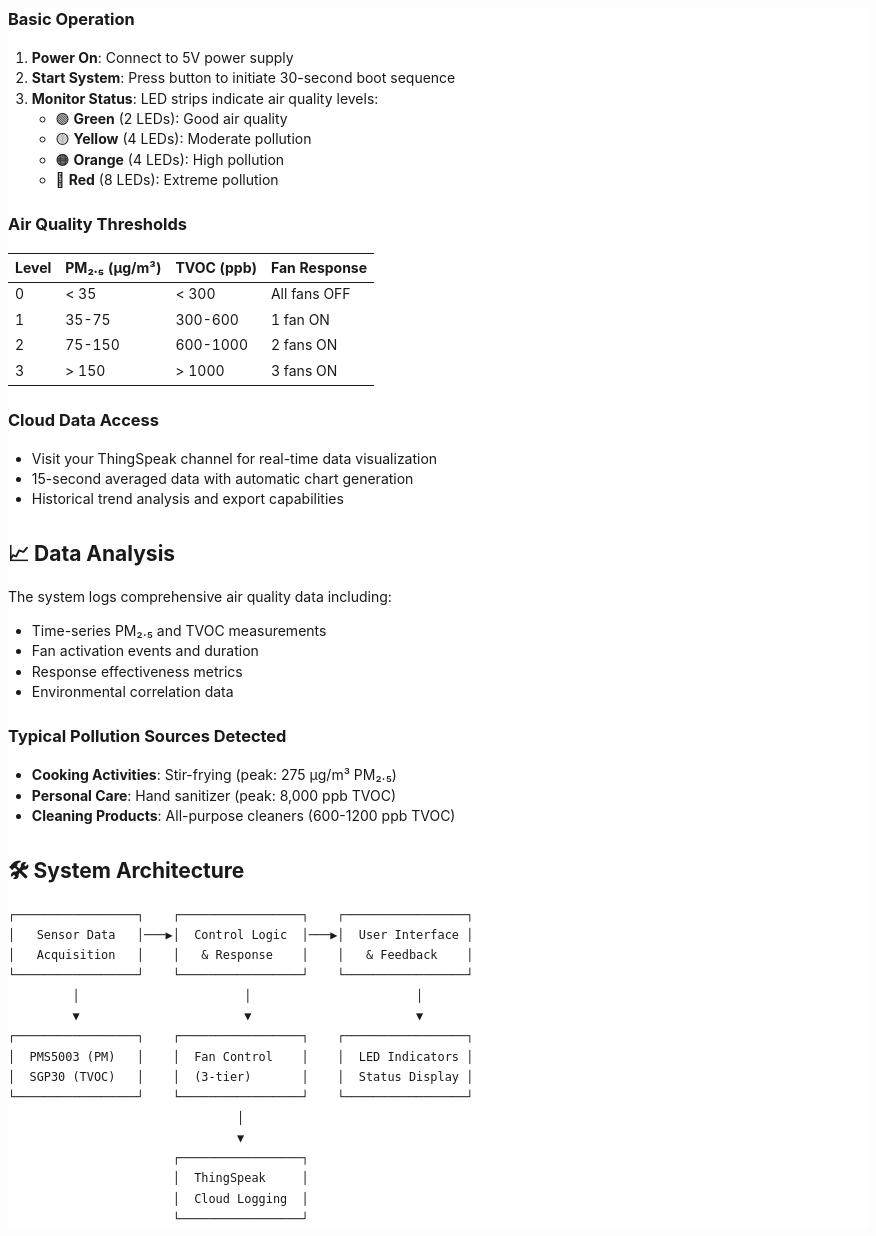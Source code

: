 ### Basic Operation
1. **Power On**: Connect to 5V power supply
2. **Start System**: Press button to initiate 30-second boot sequence
3. **Monitor Status**: LED strips indicate air quality levels:
   - 🟢 **Green** (2 LEDs): Good air quality
   - 🟡 **Yellow** (4 LEDs): Moderate pollution
   - 🟠 **Orange** (4 LEDs): High pollution
   - 🔴 **Red** (8 LEDs): Extreme pollution

### Air Quality Thresholds
| Level | PM₂.₅ (µg/m³) | TVOC (ppb) | Fan Response |
|-------|---------------|------------|--------------|
| 0     | < 35          | < 300      | All fans OFF |
| 1     | 35-75         | 300-600    | 1 fan ON     |
| 2     | 75-150        | 600-1000   | 2 fans ON    |
| 3     | > 150         | > 1000     | 3 fans ON    |

### Cloud Data Access
- Visit your ThingSpeak channel for real-time data visualization
- 15-second averaged data with automatic chart generation
- Historical trend analysis and export capabilities

## 📈 Data Analysis

The system logs comprehensive air quality data including:
- Time-series PM₂.₅ and TVOC measurements
- Fan activation events and duration
- Response effectiveness metrics
- Environmental correlation data

### Typical Pollution Sources Detected
- **Cooking Activities**: Stir-frying (peak: 275 µg/m³ PM₂.₅)
- **Personal Care**: Hand sanitizer (peak: 8,000 ppb TVOC)
- **Cleaning Products**: All-purpose cleaners (600-1200 ppb TVOC)

## 🛠 System Architecture

```
┌─────────────────┐    ┌─────────────────┐    ┌─────────────────┐
│   Sensor Data   │───▶│  Control Logic  │───▶│  User Interface │
│   Acquisition   │    │   & Response    │    │   & Feedback    │
└─────────────────┘    └─────────────────┘    └─────────────────┘
         │                       │                       │
         ▼                       ▼                       ▼
┌─────────────────┐    ┌─────────────────┐    ┌─────────────────┐
│  PMS5003 (PM)   │    │  Fan Control    │    │  LED Indicators │
│  SGP30 (TVOC)   │    │  (3-tier)       │    │  Status Display │
└─────────────────┘    └─────────────────┘    └─────────────────┘
                                │
                                ▼
                       ┌─────────────────┐
                       │  ThingSpeak     │
                       │  Cloud Logging  │
                       └─────────────────┘
```
